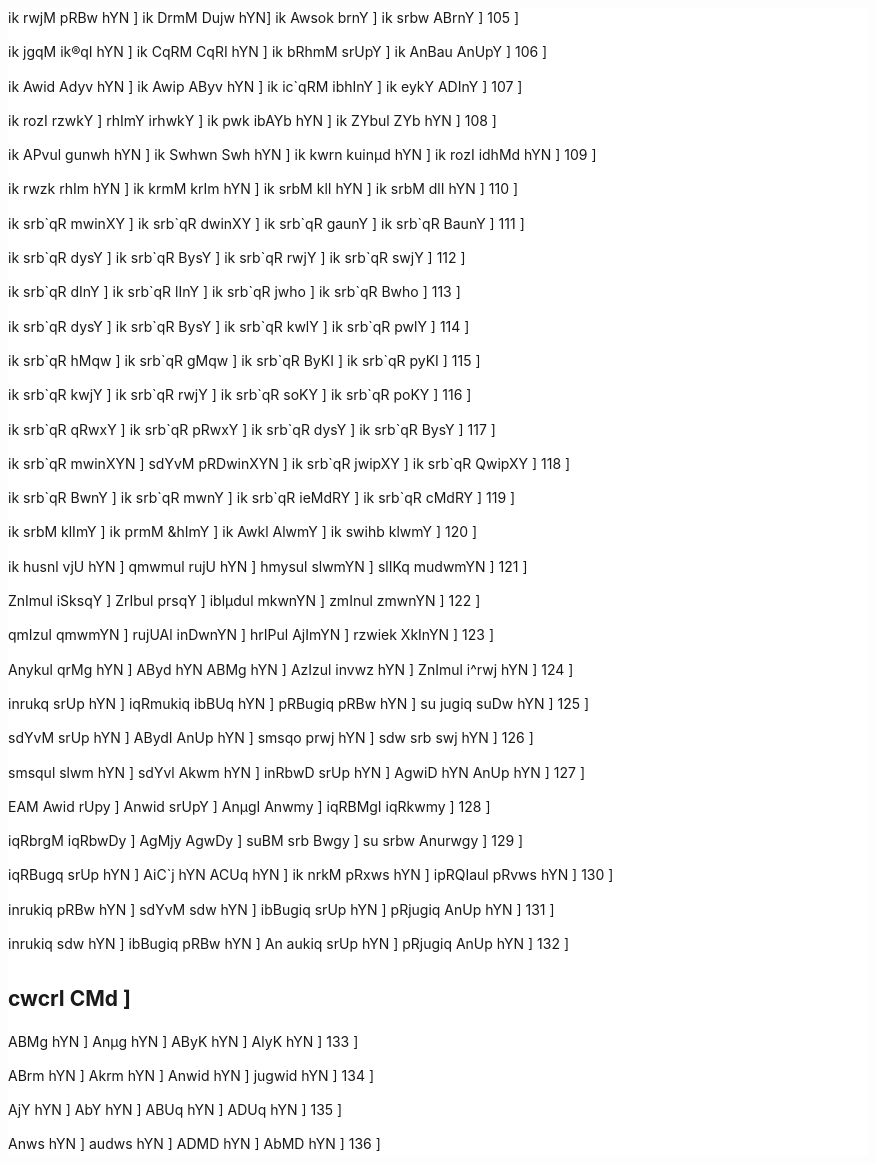 ik rwjM pRBw hYN ] ik DrmM Dujw hYN] ik Awsok brnY ] ik srbw ABrnY ] 105 ]

ik jgqM ik®qI hYN ] ik CqRM CqRI hYN ] ik bRhmM srUpY ] ik AnBau AnUpY ] 106 ]

ik Awid Adyv hYN ] ik Awip AByv hYN ] ik ic\`qRM ibhInY ] ik eykY ADInY ] 107 ]

ik rozI rzwkY ] rhImY irhwkY ] ik pwk ibAYb hYN ] ik ZYbul ZYb hYN ] 108 ]

ik APvul gunwh hYN ] ik Swhwn Swh hYN ] ik kwrn kuinµd hYN ] ik rozI idhMd hYN ] 109 ]

ik rwzk rhIm hYN ] ik krmM krIm hYN ] ik srbM klI hYN ] ik srbM dlI hYN ] 110 ]

ik srb\`qR mwinXY ] ik srb\`qR dwinXY ] ik srb\`qR gaunY ] ik srb\`qR BaunY ] 111 ]

ik srb\`qR dysY ] ik srb\`qR BysY ] ik srb\`qR rwjY ] ik srb\`qR swjY ] 112 ]

ik srb\`qR dInY ] ik srb\`qR lInY ] ik srb\`qR jwho ] ik srb\`qR Bwho ] 113 ]

ik srb\`qR dysY ] ik srb\`qR BysY ] ik srb\`qR kwlY ] ik srb\`qR pwlY ] 114 ]

ik srb\`qR hMqw ] ik srb\`qR gMqw ] ik srb\`qR ByKI ] ik srb\`qR pyKI ] 115 ]

ik srb\`qR kwjY ] ik srb\`qR rwjY ] ik srb\`qR soKY ] ik srb\`qR poKY ] 116 ]

ik srb\`qR qRwxY ] ik srb\`qR pRwxY ] ik srb\`qR dysY ] ik srb\`qR BysY ] 117 ]

ik srb\`qR mwinXYN ] sdYvM pRDwinXYN ] ik srb\`qR jwipXY ] ik srb\`qR QwipXY ] 118 ]

ik srb\`qR BwnY ] ik srb\`qR mwnY ] ik srb\`qR ieMdRY ] ik srb\`qR cMdRY ] 119 ]

ik srbM klImY ] ik prmM &hImY ] ik Awkl AlwmY ] ik swihb klwmY ] 120 ]

ik husnl vjU hYN ] qmwmul rujU hYN ] hmysul slwmYN ] slIKq mudwmYN ] 121 ]

ZnImul iSksqY ] ZrIbul prsqY ] iblµdul mkwnYN ] zmInul zmwnYN ] 122 ]

qmIzul qmwmYN ] rujUAl inDwnYN ] hrIPul AjImYN ] rzwiek XkInYN ] 123 ]

Anykul qrMg hYN ] AByd hYN ABMg hYN ] AzIzul invwz hYN ] ZnImul i^rwj hYN ] 124 ]

inrukq srUp hYN ] iqRmukiq ibBUq hYN ] pRBugiq pRBw hYN ] su jugiq suDw hYN ] 125 ]

sdYvM srUp hYN ] ABydI AnUp hYN ] smsqo prwj hYN ] sdw srb swj hYN ] 126 ]

smsqul slwm hYN ] sdYvl Akwm hYN ] inRbwD srUp hYN ] AgwiD hYN AnUp hYN ] 127 ]

EAM Awid rUpy ] Anwid srUpY ] AnµgI Anwmy ] iqRBMgI iqRkwmy ] 128 ]

iqRbrgM iqRbwDy ] AgMjy AgwDy ] suBM srb Bwgy ] su srbw Anurwgy ] 129 ]

iqRBugq srUp hYN ] AiC\`j hYN ACUq hYN ] ik nrkM pRxws hYN ] ipRQIaul pRvws hYN ] 130 ]

inrukiq pRBw hYN ] sdYvM sdw hYN ] ibBugiq srUp hYN ] pRjugiq AnUp hYN ] 131 ]

inrukiq sdw hYN ] ibBugiq pRBw hYN ] An aukiq srUp hYN ] pRjugiq AnUp hYN ] 132 ]

## cwcrI CMd ]
ABMg hYN ] Anµg hYN ] AByK hYN ] AlyK hYN ] 133 ]

ABrm hYN ] Akrm hYN ] Anwid hYN ] jugwid hYN ] 134 ]

AjY hYN ] AbY hYN ] ABUq hYN ] ADUq hYN ] 135 ]

Anws hYN ] audws hYN ] ADMD hYN ] AbMD hYN ] 136 ]
